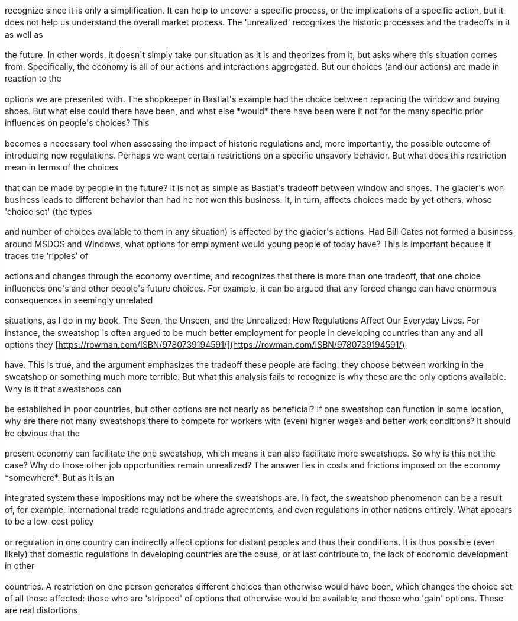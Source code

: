 recognize since it is only a simplification. It can help to uncover a specific process, or the implications of a specific action, but it does not help us understand the overall market process. The 'unrealized' recognizes the historic processes and the tradeoffs in it as well as 

the future. In other words, it doesn't simply take our situation as it is and theorizes from it, but asks where this situation comes from. Specifically, the economy is all of our actions and interactions aggregated. But our choices (and our actions) are made in reaction to the 

options we are presented with. The shopkeeper in Bastiat's example had the choice between replacing the window and buying shoes. But what else could there have been, and what else \*would\* there have been were it not for the many specific prior influences on people's choices? This 

becomes a necessary tool when assessing the impact of historic regulations and, more importantly, the possible outcome of introducing new regulations. Perhaps we want certain restrictions on a specific unsavory behavior. But what does this restriction mean in terms of the choices 

that can be made by people in the future? It is not as simple as Bastiat's tradeoff between window and shoes. The glacier's won business leads to different behavior than had he not won this business. It, in turn, affects choices made by yet others, whose 'choice set' (the types 

and number of choices available to them in any situation) is affected by the glacier's actions. Had Bill Gates not formed a business around MSDOS and Windows, what options for employment would young people of today have? This is important because it traces the 'ripples' of 

actions and changes through the economy over time, and recognizes that there is more than one tradeoff, that one choice influences one's and other people's future choices. For example, it can be argued that any forced change can have enormous consequences in seemingly unrelated 

situations, as I do in my book, The Seen, the Unseen, and the Unrealized: How Regulations Affect Our Everyday Lives. For instance, the sweatshop is often argued to be much better employment for people in developing countries than any and all options they [https://rowman.com/ISBN/9780739194591/](https://rowman.com/ISBN/9780739194591/)

have. This is true, and the argument emphasizes the tradeoff these people are facing: they choose between working in the sweatshop or something much more terrible. But what this analysis fails to recognize is why these are the only options available. Why is it that sweatshops can 

be established in poor countries, but other options are not nearly as beneficial? If one sweatshop can function in some location, why are there not many sweatshops there to compete for workers with (even) higher wages and better work conditions? It should be obvious that the 

present economy can facilitate the one sweatshop, which means it can also facilitate more sweatshops. So why is this not the case? Why do those other job opportunities remain unrealized? The answer lies in costs and frictions imposed on the economy \*somewhere\*. But as it is an 

integrated system these impositions may not be where the sweatshops are. In fact, the sweatshop phenomenon can be a result of, for example, international trade regulations and trade agreements, and even regulations in other nations entirely. What appears to be a low-cost policy 

or regulation in one country can indirectly affect options for distant peoples and thus their conditions. It is thus possible (even likely) that domestic regulations in developing countries are the cause, or at last contribute to, the lack of economic development in other 

countries. A restriction on one person generates different choices than otherwise would have been, which changes the choice set of all those affected: those who are 'stripped' of options that otherwise would be available, and those who 'gain' options. These are real distortions 
